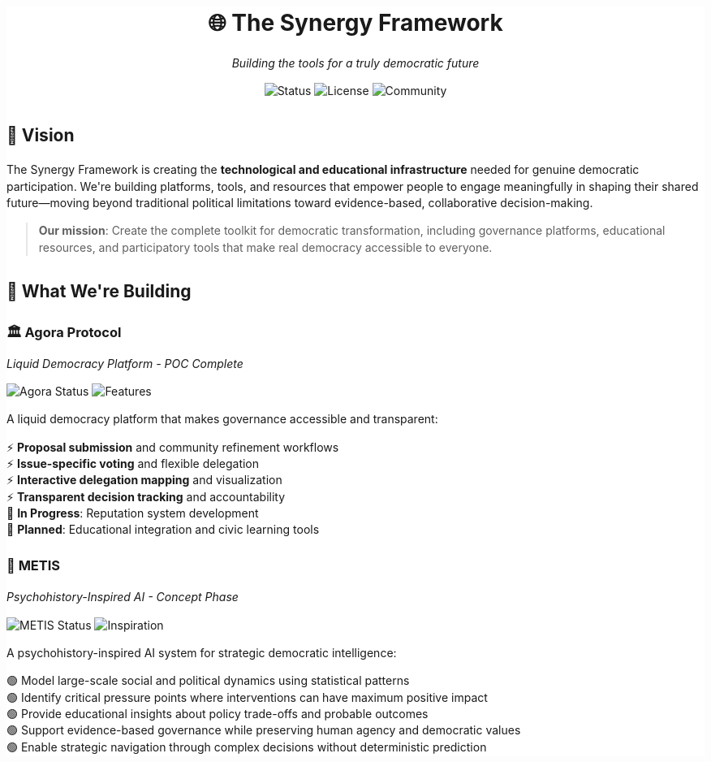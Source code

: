 <div align="center">

# 🌐 The Synergy Framework

*Building the tools for a truly democratic future*

![Status](https://img.shields.io/badge/Status-Active%20Development-brightgreen?style=for-the-badge)
![License](https://img.shields.io/badge/License-MIT-blue?style=for-the-badge)
![Community](https://img.shields.io/badge/Community-Growing-orange?style=for-the-badge)

</div>

## 🎯 Vision

The Synergy Framework is creating the **technological and educational infrastructure** needed for genuine democratic participation. We're building platforms, tools, and resources that empower people to engage meaningfully in shaping their shared future—moving beyond traditional political limitations toward evidence-based, collaborative decision-making.

> **Our mission**: Create the complete toolkit for democratic transformation, including governance platforms, educational resources, and participatory tools that make real democracy accessible to everyone.

## 🚀 What We're Building

### 🏛️ **Agora Protocol** 
*Liquid Democracy Platform - POC Complete*

![Agora Status](https://img.shields.io/badge/POC-Complete-success?style=flat-square)
![Features](https://img.shields.io/badge/Features-Core%20Ready-blue?style=flat-square)

A liquid democracy platform that makes governance accessible and transparent:

⚡ **Proposal submission** and community refinement workflows  
⚡ **Issue-specific voting** and flexible delegation  
⚡ **Interactive delegation mapping** and visualization  
⚡ **Transparent decision tracking** and accountability  
🔄 **In Progress**: Reputation system development  
📌 **Planned**: Educational integration and civic learning tools  

### 🧠 **METIS** 
*Psychohistory-Inspired AI - Concept Phase*

![METIS Status](https://img.shields.io/badge/Status-Research%20Phase-yellow?style=flat-square)
![Inspiration](https://img.shields.io/badge/Inspired%20By-Foundation%20Series-purple?style=flat-square)

A psychohistory-inspired AI system for strategic democratic intelligence:

🟢 Model large-scale social and political dynamics using statistical patterns  
🟢 Identify critical pressure points where interventions can have maximum positive impact  
🟢 Provide educational insights about policy trade-offs and probable outcomes  
🟢 Support evidence-based governance while preserving human agency and democratic values  
🟢 Enable strategic navigation through complex decisions without deterministic prediction  
